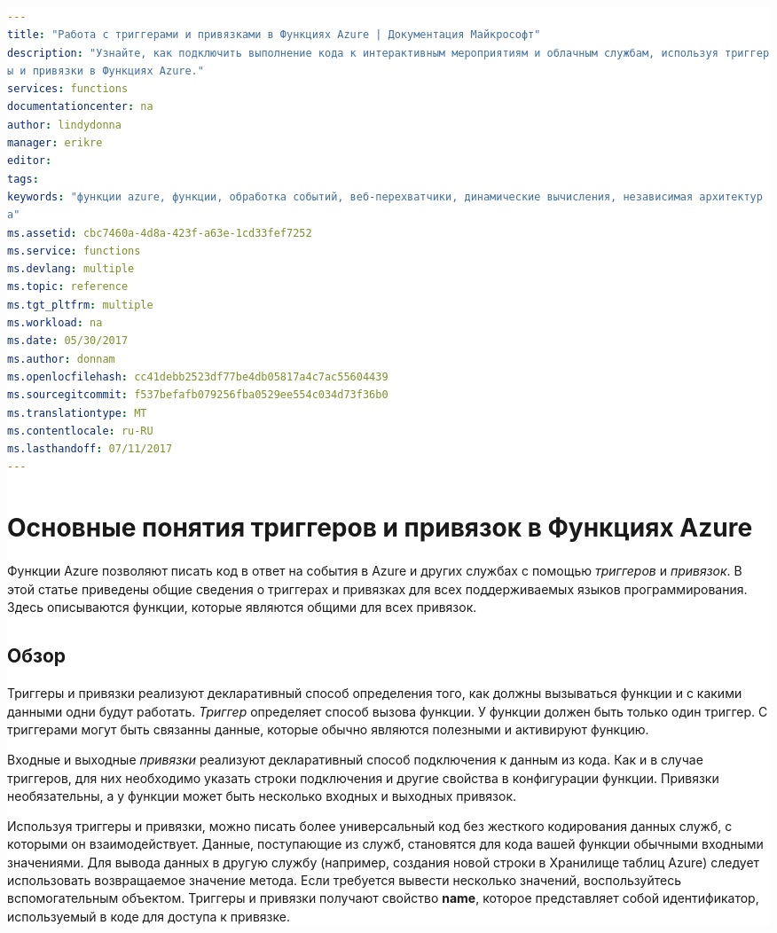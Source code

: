 ```yaml
---
title: "Работа с триггерами и привязками в Функциях Azure | Документация Майкрософт"
description: "Узнайте, как подключить выполнение кода к интерактивным мероприятиям и облачным службам, используя триггеры и привязки в Функциях Azure."
services: functions
documentationcenter: na
author: lindydonna
manager: erikre
editor: 
tags: 
keywords: "функции azure, функции, обработка событий, веб-перехватчики, динамические вычисления, независимая архитектура"
ms.assetid: cbc7460a-4d8a-423f-a63e-1cd33fef7252
ms.service: functions
ms.devlang: multiple
ms.topic: reference
ms.tgt_pltfrm: multiple
ms.workload: na
ms.date: 05/30/2017
ms.author: donnam
ms.openlocfilehash: cc41debb2523df77be4db05817a4c7ac55604439
ms.sourcegitcommit: f537befafb079256fba0529ee554c034d73f36b0
ms.translationtype: MT
ms.contentlocale: ru-RU
ms.lasthandoff: 07/11/2017
---
```

# <a name="azure-functions-triggers-and-bindings-concepts"></a>Основные понятия триггеров и привязок в Функциях Azure
Функции Azure позволяют писать код в ответ на события в Azure и других службах с помощью *триггеров* и *привязок*. В этой статье приведены общие сведения о триггерах и привязках для всех поддерживаемых языков программирования. Здесь описываются функции, которые являются общими для всех привязок.

## <a name="overview"></a>Обзор

Триггеры и привязки реализуют декларативный способ определения того, как должны вызываться функции и с какими данными одни будут работать. *Триггер* определяет способ вызова функции. У функции должен быть только один триггер. С триггерами могут быть связанны данные, которые обычно являются полезными и активируют функцию. 

Входные и выходные *привязки* реализуют декларативный способ подключения к данным из кода. Как и в случае триггеров, для них необходимо указать строки подключения и другие свойства в конфигурации функции. Привязки необязательны, а у функции может быть несколько входных и выходных привязок. 

Используя триггеры и привязки, можно писать более универсальный код без жесткого кодирования данных служб, с которыми он взаимодействует. Данные, поступающие из служб, становятся для кода вашей функции обычными входными значениями. Для вывода данных в другую службу (например, создания новой строки в Хранилище таблиц Azure) следует использовать возвращаемое значение метода. Если требуется вывести несколько значений, воспользуйтесь вспомогательным объектом. Триггеры и привязки получают свойство **name**, которое представляет собой идентификатор, используемый в коде для доступа к привязке.
